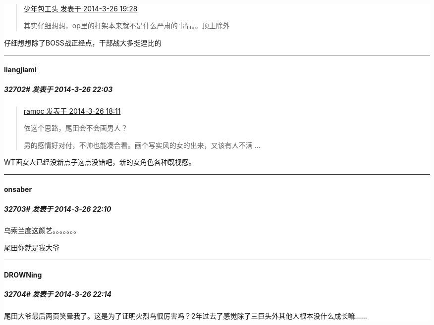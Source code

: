 

<blockquote><a href="httphttps://bbs.saraba1st.com/2b/forum.php?mod=redirect&amp;goto=findpost&amp;pid=24896927&amp;ptid=98922" target="_blank">少年包工头 发表于 2014-3-26 19:28</a>

其实仔细想想，op里的打架本来就不是什么严肃的事情。。顶上除外</blockquote>
仔细想想除了BOSS战正经点，干部战大多挺逗比的







-----

####  liangjiami  
##### 32702#       发表于 2014-3-26 22:03



<blockquote><a href="httphttps://bbs.saraba1st.com/2b/forum.php?mod=redirect&amp;goto=findpost&amp;pid=24896316&amp;ptid=98922" target="_blank">ramoc 发表于 2014-3-26 18:11</a>

依这个思路，尾田会不会画男人？


男的感情好对付，不帅也能凑合看。画个写实风的女的出来，又该有人不满 ...</blockquote>
WT画女人已经没新点子这点没错吧，新的女角色各种既视感。







-----

####  onsaber  
##### 32703#       发表于 2014-3-26 22:10




乌索兰度这颜艺。。。。。。。

尾田你就是我大爷







-----

####  DROWNing  
##### 32704#       发表于 2014-3-26 22:14




尾田大爷最后两页笑晕我了。这是为了证明火烈鸟很厉害吗？2年过去了感觉除了三巨头外其他人根本没什么成长嘛……






